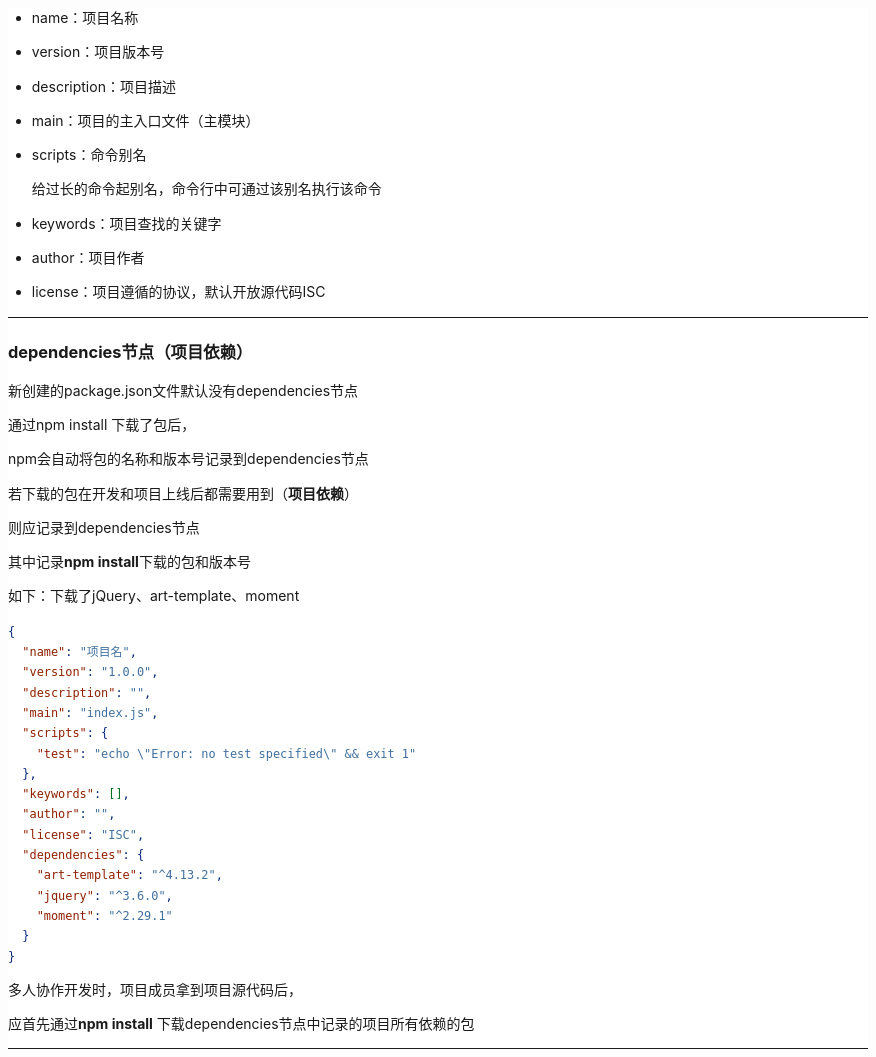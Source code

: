 - name：项目名称

- version：项目版本号

- description：项目描述

- main：项目的主入口文件（主模块）

- scripts：命令别名

  给过长的命令起别名，命令行中可通过该别名执行该命令

- keywords：项目查找的关键字

- author：项目作者

- license：项目遵循的协议，默认开放源代码ISC

---

### dependencies节点（项目依赖）

新创建的package.json文件默认没有dependencies节点

通过npm install 下载了包后，

npm会自动将包的名称和版本号记录到dependencies节点

若下载的包在开发和项目上线后都需要用到（**项目依赖**）

则应记录到dependencies节点

其中记录**npm install**下载的包和版本号

如下：下载了jQuery、art-template、moment

```json
{
  "name": "项目名",
  "version": "1.0.0",
  "description": "",
  "main": "index.js",
  "scripts": {
    "test": "echo \"Error: no test specified\" && exit 1"
  },
  "keywords": [],
  "author": "",
  "license": "ISC",
  "dependencies": {
    "art-template": "^4.13.2",
    "jquery": "^3.6.0",
    "moment": "^2.29.1"
  }
}
```

多人协作开发时，项目成员拿到项目源代码后，

应首先通过**npm install** 下载dependencies节点中记录的项目所有依赖的包

---